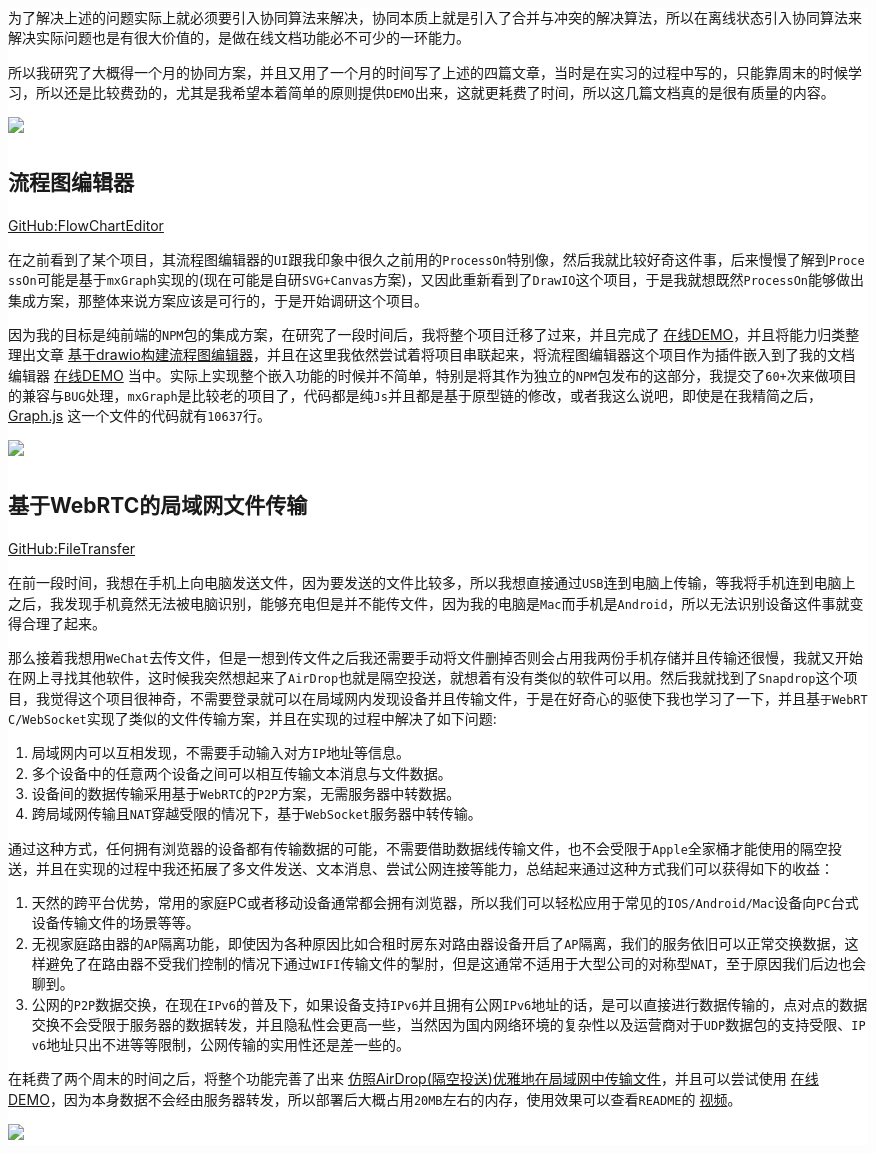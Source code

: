 为了解决上述的问题实际上就必须要引入协同算法来解决，协同本质上就是引入了合并与冲突的解决算法，所以在离线状态引入协同算法来解决实际问题也是有很大价值的，是做在线文档功能必不可少的一环能力。

所以我研究了大概得一个月的协同方案，并且又用了一个月的时间写了上述的四篇文章，当时是在实习的过程中写的，只能靠周末的时候学习，所以还是比较费劲的，尤其是我希望本着简单的原则提供`DEMO`出来，这就更耗费了时间，所以这几篇文档真的是很有质量的内容。


<img src="https://img-blog.csdnimg.cn/img_convert/d9b0960fd1e1d82825b2e8a2472c5591.png" referrerpolicy="no-referrer" />


## 流程图编辑器
[GitHub:FlowChartEditor](https://github.com/WindrunnerMax/FlowChartEditor)

在之前看到了某个项目，其流程图编辑器的`UI`跟我印象中很久之前用的`ProcessOn`特别像，然后我就比较好奇这件事，后来慢慢了解到`ProcessOn`可能是基于`mxGraph`实现的(现在可能是自研`SVG+Canvas`方案)，又因此重新看到了`DrawIO`这个项目，于是我就想既然`ProcessOn`能够做出集成方案，那整体来说方案应该是可行的，于是开始调研这个项目。

因为我的目标是纯前端的`NPM`包的集成方案，在研究了一段时间后，我将整个项目迁移了过来，并且完成了 [在线DEMO](https://windrunnermax.github.io/FlowChartEditor/)，并且将能力归类整理出文章 [基于drawio构建流程图编辑器](https://juejin.cn/post/7265516154847608866)，并且在这里我依然尝试着将项目串联起来，将流程图编辑器这个项目作为插件嵌入到了我的文档编辑器 [在线DEMO](https://windrunnermax.github.io/DocEditor/) 当中。实际上实现整个嵌入功能的时候并不简单，特别是将其作为独立的`NPM`包发布的这部分，我提交了`60+`次来做项目的兼容与`BUG`处理，`mxGraph`是比较老的项目了，代码都是纯`Js`并且都是基于原型链的修改，或者我这么说吧，即使是在我精简之后，[Graph.js](https://github.com/WindrunnerMax/FlowChartEditor/blob/master/src/packages/editor/js/Graph.js#L10637) 这一个文件的代码就有`10637`行。


<img src="https://img-blog.csdnimg.cn/img_convert/ecd9914554de7e8e267e1509966686fc.png" referrerpolicy="no-referrer" />


## 基于WebRTC的局域网文件传输
[GitHub:FileTransfer](https://github.com/WindrunnerMax/FileTransfer)

在前一段时间，我想在手机上向电脑发送文件，因为要发送的文件比较多，所以我想直接通过`USB`连到电脑上传输，等我将手机连到电脑上之后，我发现手机竟然无法被电脑识别，能够充电但是并不能传文件，因为我的电脑是`Mac`而手机是`Android`，所以无法识别设备这件事就变得合理了起来。

那么接着我想用`WeChat`去传文件，但是一想到传文件之后我还需要手动将文件删掉否则会占用我两份手机存储并且传输还很慢，我就又开始在网上寻找其他软件，这时候我突然想起来了`AirDrop`也就是隔空投送，就想着有没有类似的软件可以用。然后我就找到了`Snapdrop`这个项目，我觉得这个项目很神奇，不需要登录就可以在局域网内发现设备并且传输文件，于是在好奇心的驱使下我也学习了一下，并且基`于WebRTC/WebSocket`实现了类似的文件传输方案，并且在实现的过程中解决了如下问题: 

1. 局域网内可以互相发现，不需要手动输入对方`IP`地址等信息。 
2. 多个设备中的任意两个设备之间可以相互传输文本消息与文件数据。 
3. 设备间的数据传输采用基于`WebRTC`的`P2P`方案，无需服务器中转数据。 
4. 跨局域网传输且`NAT`穿越受限的情况下，基于`WebSocket`服务器中转传输。 

通过这种方式，任何拥有浏览器的设备都有传输数据的可能，不需要借助数据线传输文件，也不会受限于`Apple`全家桶才能使用的隔空投送，并且在实现的过程中我还拓展了多文件发送、文本消息、尝试公网连接等能力，总结起来通过这种方式我们可以获得如下的收益： 

1. 天然的跨平台优势，常用的家庭PC或者移动设备通常都会拥有浏览器，所以我们可以轻松应用于常见的`IOS/Android/Mac`设备向`PC`台式设备传输文件的场景等等。 
2. 无视家庭路由器的`AP`隔离功能，即使因为各种原因比如合租时房东对路由器设备开启了`AP`隔离，我们的服务依旧可以正常交换数据，这样避免了在路由器不受我们控制的情况下通过`WIFI`传输文件的掣肘，但是这通常不适用于大型公司的对称型`NAT`，至于原因我们后边也会聊到。 
3. 公网的`P2P`数据交换，在现在`IPv6`的普及下，如果设备支持`IPv6`并且拥有公网`IPv6`地址的话，是可以直接进行数据传输的，点对点的数据交换不会受限于服务器的数据转发，并且隐私性会更高一些，当然因为国内网络环境的复杂性以及运营商对于`UDP`数据包的支持受限、`IPv6`地址只出不进等等限制，公网传输的实用性还是差一些的。 

在耗费了两个周末的时间之后，将整个功能完善了出来 [仿照AirDrop(隔空投送)优雅地在局域网中传输文件](https://juejin.cn/post/7318446286491353138)，并且可以尝试使用 [在线DEMO](https://webrtc.touchczy.top/)，因为本身数据不会经由服务器转发，所以部署后大概占用`20MB`左右的内存，使用效果可以查看`README`的 [视频](https://github.com/WindrunnerMax/FileTransfer?tab=readme-ov-file#filetransfer)。


<img src="https://img-blog.csdnimg.cn/img_convert/b54dadfd49eb7572add3284194a7f23d.png" referrerpolicy="no-referrer" />
